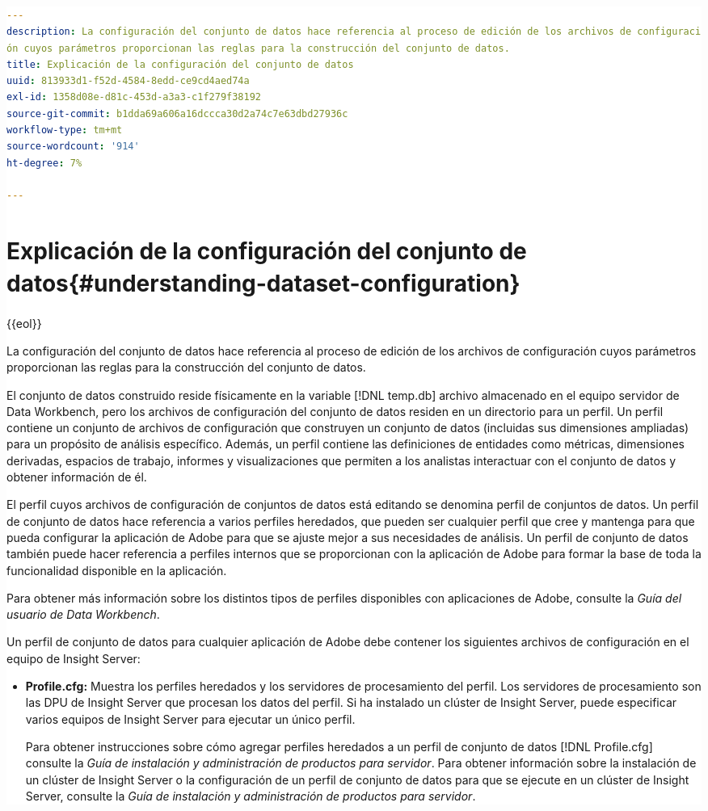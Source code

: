 ```yaml
---
description: La configuración del conjunto de datos hace referencia al proceso de edición de los archivos de configuración cuyos parámetros proporcionan las reglas para la construcción del conjunto de datos.
title: Explicación de la configuración del conjunto de datos
uuid: 813933d1-f52d-4584-8edd-ce9cd4aed74a
exl-id: 1358d08e-d81c-453d-a3a3-c1f279f38192
source-git-commit: b1dda69a606a16dccca30d2a74c7e63dbd27936c
workflow-type: tm+mt
source-wordcount: '914'
ht-degree: 7%

---
```


# Explicación de la configuración del conjunto de datos{#understanding-dataset-configuration}

{{eol}}

La configuración del conjunto de datos hace referencia al proceso de edición de los archivos de configuración cuyos parámetros proporcionan las reglas para la construcción del conjunto de datos.

El conjunto de datos construido reside físicamente en la variable [!DNL temp.db] archivo almacenado en el equipo servidor de Data Workbench, pero los archivos de configuración del conjunto de datos residen en un directorio para un perfil. Un perfil contiene un conjunto de archivos de configuración que construyen un conjunto de datos (incluidas sus dimensiones ampliadas) para un propósito de análisis específico. Además, un perfil contiene las definiciones de entidades como métricas, dimensiones derivadas, espacios de trabajo, informes y visualizaciones que permiten a los analistas interactuar con el conjunto de datos y obtener información de él.

El perfil cuyos archivos de configuración de conjuntos de datos está editando se denomina perfil de conjuntos de datos. Un perfil de conjunto de datos hace referencia a varios perfiles heredados, que pueden ser cualquier perfil que cree y mantenga para que pueda configurar la aplicación de Adobe para que se ajuste mejor a sus necesidades de análisis. Un perfil de conjunto de datos también puede hacer referencia a perfiles internos que se proporcionan con la aplicación de Adobe para formar la base de toda la funcionalidad disponible en la aplicación.

Para obtener más información sobre los distintos tipos de perfiles disponibles con aplicaciones de Adobe, consulte la *Guía del usuario de Data Workbench*.



Un perfil de conjunto de datos para cualquier aplicación de Adobe debe contener los siguientes archivos de configuración en el equipo de Insight Server:

* **Profile.cfg:** Muestra los perfiles heredados y los servidores de procesamiento del perfil. Los servidores de procesamiento son las DPU de Insight Server que procesan los datos del perfil. Si ha instalado un clúster de Insight Server, puede especificar varios equipos de Insight Server para ejecutar un único perfil.

   Para obtener instrucciones sobre cómo agregar perfiles heredados a un perfil de conjunto de datos [!DNL Profile.cfg] consulte la *Guía de instalación y administración de productos para servidor*. Para obtener información sobre la instalación de un clúster de Insight Server o la configuración de un perfil de conjunto de datos para que se ejecute en un clúster de Insight Server, consulte la *Guía de instalación y administración de productos para servidor*.
